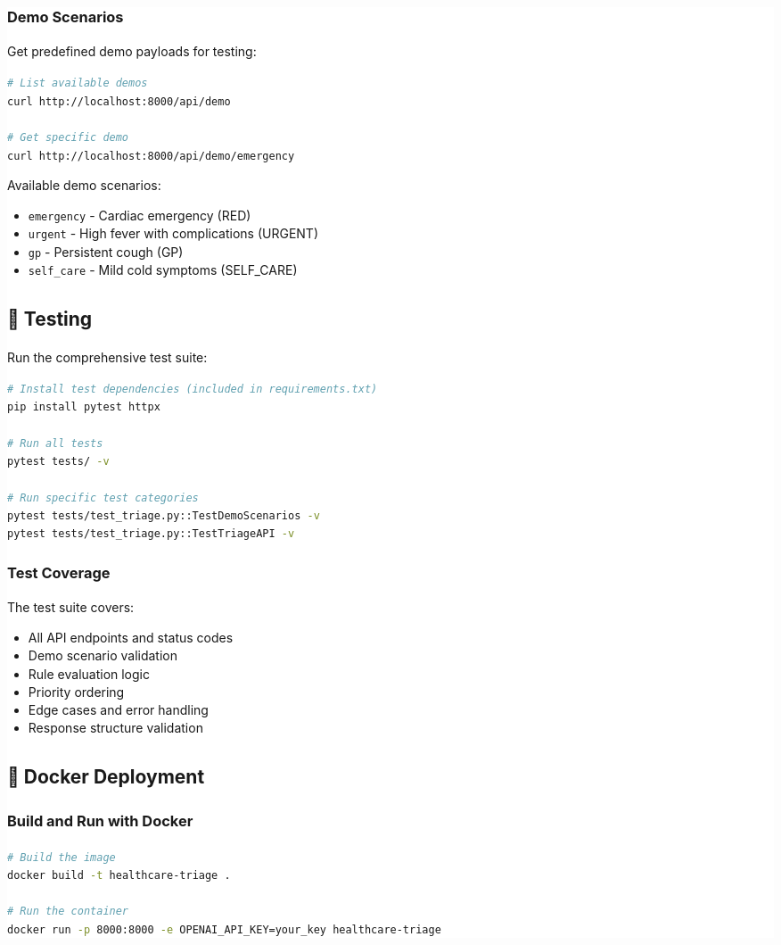 ### Demo Scenarios

Get predefined demo payloads for testing:

```bash
# List available demos
curl http://localhost:8000/api/demo

# Get specific demo
curl http://localhost:8000/api/demo/emergency
```

Available demo scenarios:
- `emergency` - Cardiac emergency (RED)
- `urgent` - High fever with complications (URGENT)
- `gp` - Persistent cough (GP)
- `self_care` - Mild cold symptoms (SELF_CARE)

## 🧪 Testing

Run the comprehensive test suite:

```bash
# Install test dependencies (included in requirements.txt)
pip install pytest httpx

# Run all tests
pytest tests/ -v

# Run specific test categories
pytest tests/test_triage.py::TestDemoScenarios -v
pytest tests/test_triage.py::TestTriageAPI -v
```

### Test Coverage

The test suite covers:
- All API endpoints and status codes
- Demo scenario validation 
- Rule evaluation logic
- Priority ordering
- Edge cases and error handling
- Response structure validation

## 🐳 Docker Deployment

### Build and Run with Docker

```bash
# Build the image
docker build -t healthcare-triage .

# Run the container
docker run -p 8000:8000 -e OPENAI_API_KEY=your_key healthcare-triage
```
